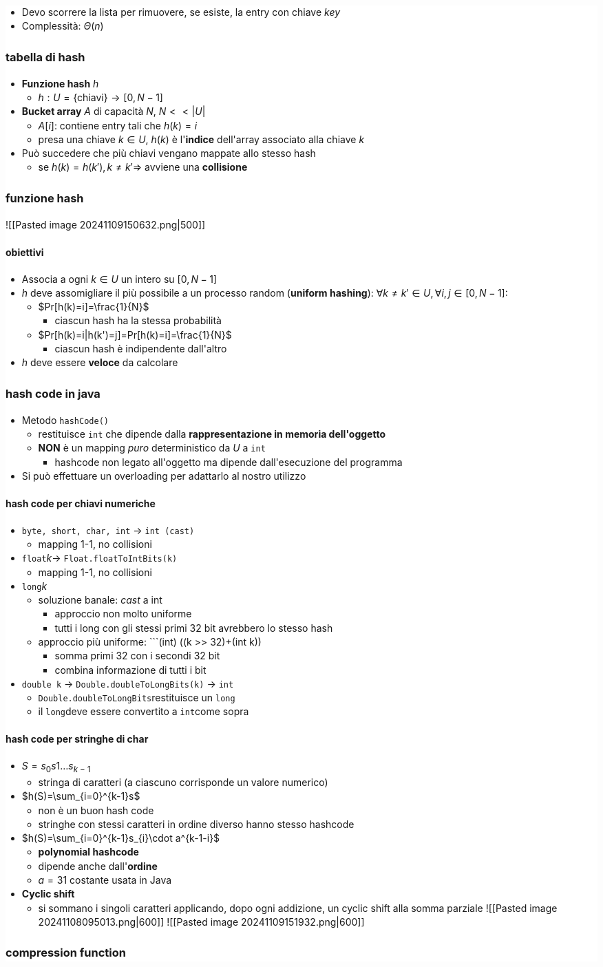- Devo scorrere la lista per rimuovere, se esiste, la entry con chiave $key$
- Complessità: $\Theta(n)$
### tabella di hash
- **Funzione hash** $h$
	- $h: U = \{\text{chiavi}\} \rightarrow [0, N-1]$
- **Bucket array** $A$ di capacità $N$, $N<<|U|$
	- $A[i]$: contiene entry tali che $h(k)=i$
	- presa una chiave $k \in U$, $h(k)$ è l'**indice** dell'array associato alla chiave $k$
- Può succedere che più chiavi vengano mappate allo stesso hash
	- se $h(k)=h(k'), k≠k'\Rightarrow$ avviene una **collisione**
### funzione hash
![[Pasted image 20241109150632.png|500]]
#### obiettivi
- Associa a ogni $k\in U$ un intero su $[0,N-1]$ 
- $h$ deve assomigliare il più possibile a un processo random (**uniform hashing**):               $\forall k≠k'\in U,\,\forall i,j \in [0,N-1]$:
	- $Pr[h(k)=i]=\frac{1}{N}$
		- ciascun hash ha la stessa probabilità
	- $Pr[h(k)=i|h(k')=j]=Pr[h(k)=i]=\frac{1}{N}$
		- ciascun hash è indipendente dall'altro
- $h$ deve essere **veloce** da calcolare
### hash code in java
- Metodo ```hashCode()```
	- restituisce ```int``` che dipende dalla **rappresentazione in memoria dell'oggetto**
	- **NON** è un mapping _puro_ deterministico da $U$ a ```int```
		- hashcode non legato all'oggetto ma dipende dall'esecuzione del programma
- Si può effettuare un overloading per adattarlo al nostro utilizzo
#### hash code per chiavi numeriche
- ```byte, short, char, int``` $\rightarrow$ ```int (cast)```
	- mapping 1-1, no collisioni
- ```float```$k \rightarrow$ ```Float.floatToIntBits(k)```
	- mapping 1-1, no collisioni
- ```long```$k$
	- soluzione banale: _cast_ a int
		- approccio non molto uniforme
		- tutti i long con gli stessi primi 32 bit avrebbero lo stesso hash
	- approccio più uniforme: ```(int) ((k >> 32)+(int k))
		- somma primi 32 con i secondi 32 bit
		-  combina informazione di tutti i bit
- ```double k``` $\rightarrow$ ```Double.doubleToLongBits(k)``` $\rightarrow$ ```int```
	- ```Double.doubleToLongBits```restituisce un ```long```
	- il ```long```deve essere convertito a ```int```come sopra
#### hash code per stringhe di char
- $S=s_{0}s{1}\dots s_{k-1}$
	- stringa di caratteri (a ciascuno corrisponde un valore numerico)
- $h(S)=\sum_{i=0}^{k-1}s$
	- non è un buon hash code
	- stringhe con stessi caratteri in ordine diverso hanno stesso hashcode
- $h(S)=\sum_{i=0}^{k-1}s_{i}\cdot a^{k-1-i}$
	- **polynomial hashcode**
	- dipende anche dall'**ordine**
	- $a=31$ costante usata in Java
- **Cyclic shift**
	- si sommano i singoli caratteri applicando, dopo ogni addizione, un cyclic shift alla somma parziale
![[Pasted image 20241108095013.png|600]]
![[Pasted image 20241109151932.png|600]]
### compression function